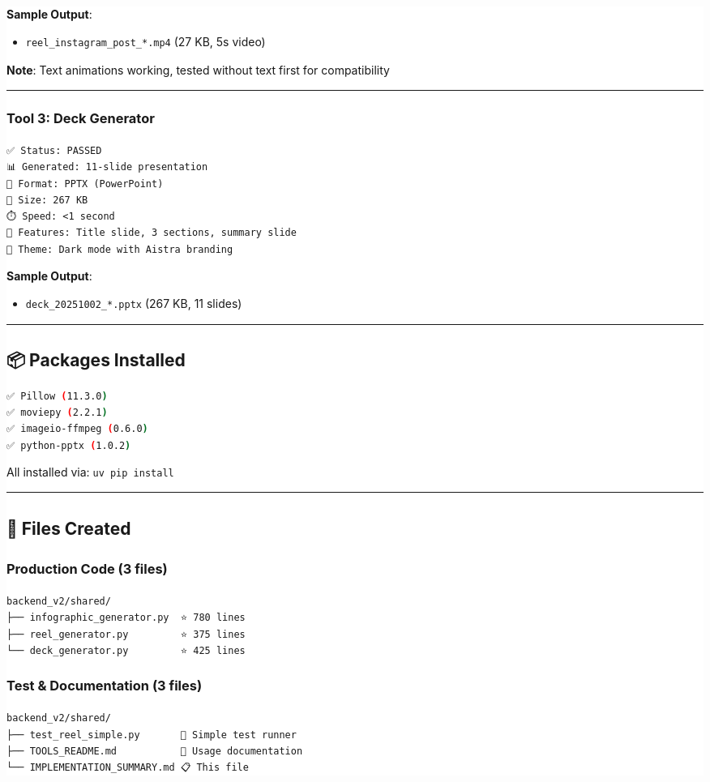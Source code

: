 **Sample Output**:
- `reel_instagram_post_*.mp4` (27 KB, 5s video)

**Note**: Text animations working, tested without text first for compatibility

---

### Tool 3: Deck Generator
```
✅ Status: PASSED
📊 Generated: 11-slide presentation
📄 Format: PPTX (PowerPoint)
💾 Size: 267 KB
⏱️ Speed: <1 second
📑 Features: Title slide, 3 sections, summary slide
🎨 Theme: Dark mode with Aistra branding
```

**Sample Output**:
- `deck_20251002_*.pptx` (267 KB, 11 slides)

---

## 📦 Packages Installed

```bash
✅ Pillow (11.3.0)
✅ moviepy (2.2.1)
✅ imageio-ffmpeg (0.6.0)
✅ python-pptx (1.0.2)
```

All installed via: `uv pip install`

---

## 📁 Files Created

### Production Code (3 files)
```
backend_v2/shared/
├── infographic_generator.py  ⭐ 780 lines
├── reel_generator.py         ⭐ 375 lines
└── deck_generator.py         ⭐ 425 lines
```

### Test & Documentation (3 files)
```
backend_v2/shared/
├── test_reel_simple.py       🧪 Simple test runner
├── TOOLS_README.md           📖 Usage documentation
└── IMPLEMENTATION_SUMMARY.md 📋 This file
```
